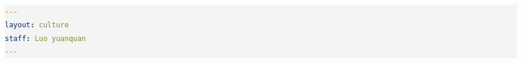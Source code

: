 ```yaml
---
layout: culture
staff: Luo yuanquan
---
```

<html lang="en">
<head>
    <meta charset="UTF-8">
    <meta name="viewport" content="width=device-width, initial-scale=1.0">
    <title>{{ page.staff }}'s Leave Information</title>
    <link rel="stylesheet" href="https://cdn.staticfile.net/twitter-bootstrap/3.3.7/css/bootstrap.min.css">
    <style>
        body {
            font-family: Arial, sans-serif;
            line-height: 1.6;
            padding-top: 20px;
            background-color: #f4f4f4;
        }
        .container {
            margin-top: 50px;
            display: flex;
            justify-content: center;
            align-items: center;
            min-height: 80vh;
        }
        h1, h2 {
            text-align: center;
            margin-bottom: 20px;
            color: #333;
        }
        h1 {
            margin-bottom: 50px;
        }
        .leave-info {
            max-width: 600px;
            padding: 20px;
            border: 1px solid #ddd;
            border-radius: 10px;
            box-shadow: 0 0 10px rgba(0, 0, 0, 0.1);
            background-color: #fff;
            position: relative;
        }
        .leave-info:before {
            content: "";
            position: absolute;
            top: 0;
            left: 0;
            right: 0;
            height: 10px;
            background: linear-gradient(to right, #00b4db, #0083b0);
            border-radius: 10px 10px 0 0;
        }
        .leave-info ul {
            list-style: none;
            padding: 0;
        }
        .leave-info li {
            padding: 10px;
            border-bottom: 1px solid #ddd;
        }
        .leave-info li:last-child {